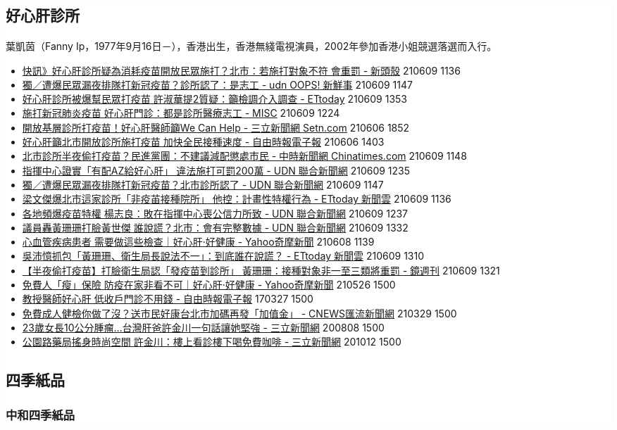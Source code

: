 ## 好心肝診所

葉凱茵（Fanny Ip，1977年9月16日－），香港出生，香港無綫電視演員，2002年參加香港小姐競選落選而入行。
- [快訊》好心肝診所疑為消耗疫苗開放民眾施打？北市：若施打對象不符 會重罰 - 新頭殼](https://newtalk.tw/news/view/2021-06-09/586505 "快訊》好心肝診所疑為消耗疫苗開放民眾施打？北市：若施打對象不符 會重罰 - 新頭殼") 210609 1136
- [獨／遭爆民眾漏夜排隊打新冠疫苗？診所認了：是志工 - udn OOPS! 新鮮事](https://udn.com/news/story/120940/5519963 "獨／遭爆民眾漏夜排隊打新冠疫苗？診所認了：是志工 - udn OOPS! 新鮮事") 210609 1147
- [好心肝診所被爆幫民眾打疫苗 許淑華提2質疑：籲檢調介入調查 - ETtoday](https://www.ettoday.net/news/20210609/2002889.htm "好心肝診所被爆幫民眾打疫苗 許淑華提2質疑：籲檢調介入調查 - ETtoday") 210609 1353
- [施打新冠肺炎疫苗 好心肝門診：都是診所醫療志工 - MISC](https://udn.com/news/story/7314/5520136 "施打新冠肺炎疫苗 好心肝門診：都是診所醫療志工 - MISC") 210609 1224
- [開放基層診所打疫苗！好心肝醫師籲We Can Help - 三立新聞網 Setn.com](https://www.setn.com/News.aspx?NewsID=949889 "開放基層診所打疫苗！好心肝醫師籲We Can Help - 三立新聞網 Setn.com") 210606 1852
- [好心肝籲北市開放診所施打疫苗 加快全民接種速度 - 自由時報電子報](https://health.ltn.com.tw/article/breakingnews/3560008 "好心肝籲北市開放診所施打疫苗 加快全民接種速度 - 自由時報電子報") 210606 1403
- [北市診所半夜偷打疫苗？民進黨團：不建議減配懲處市民 - 中時新聞網 Chinatimes.com](https://www.chinatimes.com/realtimenews/20210609002272-260407 "北市診所半夜偷打疫苗？民進黨團：不建議減配懲處市民 - 中時新聞網 Chinatimes.com") 210609 1148
- [指揮中心證實「有配AZ給好心肝」 違法施打可罰200萬 - UDN 聯合新聞網](https://udn.com/news/story/122190/5520187?from=udn-catebreaknews_ch2 "指揮中心證實「有配AZ給好心肝」 違法施打可罰200萬 - UDN 聯合新聞網") 210609 1235
- [獨／遭爆民眾漏夜排隊打新冠疫苗？北市診所認了 - UDN 聯合新聞網](https://udn.com/news/story/120940/5519963?from=udn-catebreaknews_ch2 "獨／遭爆民眾漏夜排隊打新冠疫苗？北市診所認了 - UDN 聯合新聞網") 210609 1147
- [梁文傑爆北市這家診所「非疫苖接種院所」 他控：計畫性特權行為 - ETtoday 新聞雲](https://www.ettoday.net/news/20210609/2002755.htm "梁文傑爆北市這家診所「非疫苖接種院所」 他控：計畫性特權行為 - ETtoday 新聞雲") 210609 1136
- [各地頻爆疫苗特權 楊志良：敗在指揮中心喪公信力所致 - UDN 聯合新聞網](https://udn.com/news/story/6656/5520209?from=udn-catelistnews_ch2 "各地頻爆疫苗特權 楊志良：敗在指揮中心喪公信力所致 - UDN 聯合新聞網") 210609 1237
- [議員轟黃珊珊打臉黃世傑 誰說謊？北市：會有完整數據 - UDN 聯合新聞網](https://udn.com/news/story/7323/5520445?from=udn-ch1_breaknews-1-0-news "議員轟黃珊珊打臉黃世傑 誰說謊？北市：會有完整數據 - UDN 聯合新聞網") 210609 1332
- [心血管疾病患者 需要做這些檢查｜好心肝·好健康 - Yahoo奇摩新聞](https://tw.news.yahoo.com/%E5%BF%83%E8%A1%80%E7%AE%A1%E7%96%BE%E7%97%85%E6%82%A3%E8%80%85-%E9%9C%80%E8%A6%81%E5%81%9A%E9%80%99%E4%BA%9B%E6%AA%A2%E6%9F%A5-%E5%A5%BD%E5%BF%83%E8%82%9D-%E5%A5%BD%E5%81%A5%E5%BA%B7-033953381.html "心血管疾病患者 需要做這些檢查｜好心肝·好健康 - Yahoo奇摩新聞") 210608 1139
- [吳沛憶抓包「黃珊珊、衛生局長說法不一」：到底誰在說謊？ - ETtoday 新聞雲](https://www.ettoday.net/news/20210609/2002868.htm "吳沛憶抓包「黃珊珊、衛生局長說法不一」：到底誰在說謊？ - ETtoday 新聞雲") 210609 1310
- [【半夜偷打疫苗】打臉衛生局認「發疫苗到診所」 黃珊珊：接種對象非一至三類將重罰 - 鏡週刊](https://www.mirrormedia.mg/story/20210609edi014/ "【半夜偷打疫苗】打臉衛生局認「發疫苗到診所」 黃珊珊：接種對象非一至三類將重罰 - 鏡週刊") 210609 1321
- [免費人「瘦」保險 防疫在家非看不可｜好心肝·好健康 - Yahoo奇摩新聞](https://tw.news.yahoo.com/%E5%85%8D%E8%B2%BB%E4%BA%BA-%E7%98%A6-%E4%BF%9D%E9%9A%AA-%E9%98%B2%E7%96%AB%E5%9C%A8%E5%AE%B6%E9%9D%9E%E7%9C%8B%E4%B8%8D%E5%8F%AF-%E5%A5%BD%E5%BF%83%E8%82%9D-003621288.html "免費人「瘦」保險 防疫在家非看不可｜好心肝·好健康 - Yahoo奇摩新聞") 210526 1500
- [教授醫師好心肝 低收戶門診不用錢 - 自由時報電子報](https://news.ltn.com.tw/news/focus/paper/1089229 "教授醫師好心肝 低收戶門診不用錢 - 自由時報電子報") 170327 1500
- [免費成人健檢你做了沒？送市民好康台北市加碼再發「加值金」 - CNEWS匯流新聞網](https://cnews.com.tw/003210329a01/ "免費成人健檢你做了沒？送市民好康台北市加碼再發「加值金」 - CNEWS匯流新聞網") 210329 1500
- [23歲女長10公分腫瘤…台灣肝爸許金川一句話讓她堅強 - 三立新聞網](https://www.setn.com/News.aspx?NewsID=793635 "23歲女長10公分腫瘤…台灣肝爸許金川一句話讓她堅強 - 三立新聞網") 200808 1500
- [公園路藥局搖身時尚空間 許金川：樓上看診樓下喝免費咖啡 - 三立新聞網](https://www.setn.com/News.aspx?NewsID=829540 "公園路藥局搖身時尚空間 許金川：樓上看診樓下喝免費咖啡 - 三立新聞網") 201012 1500

## 四季紙品

### 中和四季紙品
